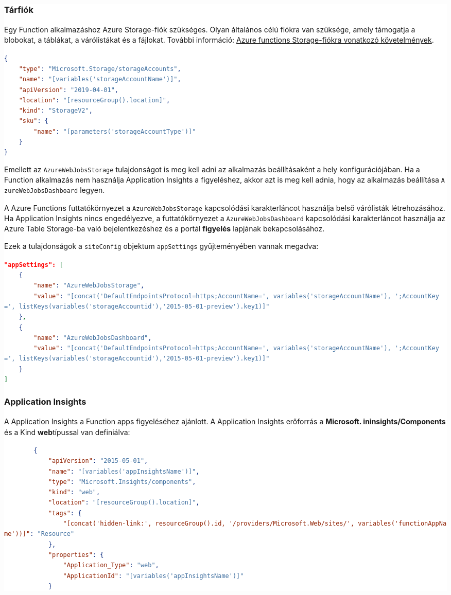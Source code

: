 <a name="storage"></a>
### <a name="storage-account"></a>Tárfiók

Egy Function alkalmazáshoz Azure Storage-fiók szükséges. Olyan általános célú fiókra van szüksége, amely támogatja a blobokat, a táblákat, a várólistákat és a fájlokat. További információ: [Azure functions Storage-fiókra vonatkozó követelmények](storage-considerations.md#storage-account-requirements).

```json
{
    "type": "Microsoft.Storage/storageAccounts",
    "name": "[variables('storageAccountName')]",
    "apiVersion": "2019-04-01",
    "location": "[resourceGroup().location]",
    "kind": "StorageV2",
    "sku": {
        "name": "[parameters('storageAccountType')]"
    }
}
```

Emellett az `AzureWebJobsStorage` tulajdonságot is meg kell adni az alkalmazás beállításaként a hely konfigurációjában. Ha a Function alkalmazás nem használja Application Insights a figyeléshez, akkor azt is meg kell adnia, hogy az alkalmazás beállítása `AzureWebJobsDashboard` legyen.

A Azure Functions futtatókörnyezet a `AzureWebJobsStorage` kapcsolódási karakterláncot használja belső várólisták létrehozásához.  Ha Application Insights nincs engedélyezve, a futtatókörnyezet a `AzureWebJobsDashboard` kapcsolódási karakterláncot használja az Azure Table Storage-ba való bejelentkezéshez és a portál **figyelés** lapjának bekapcsolásához.

Ezek a tulajdonságok a `siteConfig` objektum `appSettings` gyűjteményében vannak megadva:

```json
"appSettings": [
    {
        "name": "AzureWebJobsStorage",
        "value": "[concat('DefaultEndpointsProtocol=https;AccountName=', variables('storageAccountName'), ';AccountKey=', listKeys(variables('storageAccountid'),'2015-05-01-preview').key1)]"
    },
    {
        "name": "AzureWebJobsDashboard",
        "value": "[concat('DefaultEndpointsProtocol=https;AccountName=', variables('storageAccountName'), ';AccountKey=', listKeys(variables('storageAccountid'),'2015-05-01-preview').key1)]"
    }
]
```

### <a name="application-insights"></a>Application Insights

A Application Insights a Function apps figyeléséhez ajánlott. A Application Insights erőforrás a **Microsoft. ininsights/Components** és a Kind **web**típussal van definiálva:

```json
        {
            "apiVersion": "2015-05-01",
            "name": "[variables('appInsightsName')]",
            "type": "Microsoft.Insights/components",
            "kind": "web",
            "location": "[resourceGroup().location]",
            "tags": {
                "[concat('hidden-link:', resourceGroup().id, '/providers/Microsoft.Web/sites/', variables('functionAppName'))]": "Resource"
            },
            "properties": {
                "Application_Type": "web",
                "ApplicationId": "[variables('appInsightsName')]"
            }
```

[Function alkalmazás a használati tervben]: https://github.com/Azure/azure-quickstart-templates/blob/master/101-function-app-create-dynamic/azuredeploy.json
[Function alkalmazás Azure App Service csomagon]: https://github.com/Azure/azure-quickstart-templates/blob/master/101-function-app-create-dedicated/azuredeploy.json